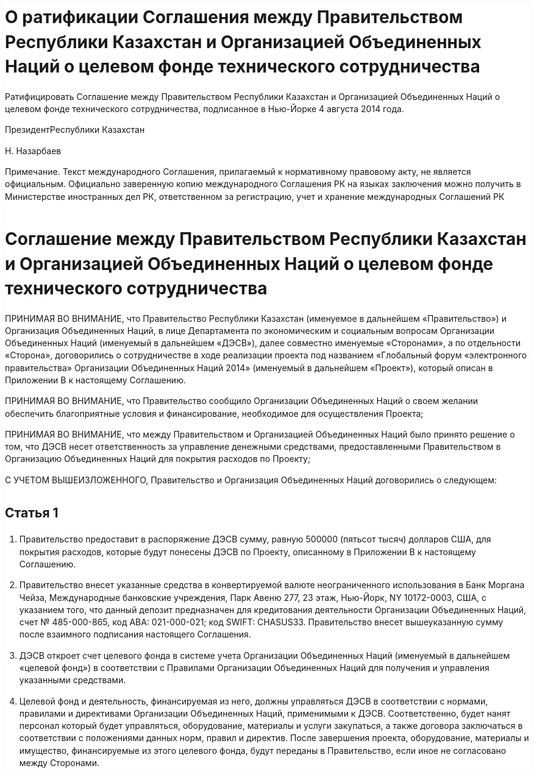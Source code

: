 # О ратификации Соглашения между Правительством Республики Казахстан и Организацией Объединенных Наций о целевом фонде технического сотрудничества

Ратифицировать Соглашение между Правительством Республики Казахстан и Организацией Объединенных Наций о целевом фонде технического сотрудничества, подписанное в Нью-Йорке 4 августа 2014 года.

Пре­зи­дентРес­пуб­ли­ки Ка­зах­стан

Н. На­зар­ба­ев

Примечание. Текст международного Соглашения, прилагаемый к нормативному правовому акту, не является официальным. Официально заверенную копию международного Соглашения РК на языках заключения можно получить в Министерстве иностранных дел РК, ответственном за регистрацию, учет и хранение международных Соглашений РК

# Соглашение между Правительством Республики Казахстан и Организацией Объединенных Наций о целевом фонде технического сотрудничества

ПРИНИМАЯ ВО ВНИМАНИЕ, что Правительство Республики Казахстан (именуемое в дальнейшем «Правительство») и Организация Объединенных Наций, в лице Департамента по экономическим и социальным вопросам Организации Объединенных Наций (именуемый в дальнейшем «ДЭСВ»), далее совместно именуемые «Сторонами», а по отдельности «Сторона», договорились о сотрудничестве в ходе реализации проекта под названием «Глобальный форум «электронного правительства» Организации Объединенных Наций 2014» (именуемый в дальнейшем «Проект»), который описан в Приложении В к настоящему Соглашению.

ПРИНИМАЯ ВО ВНИМАНИЕ, что Правительство сообщило Организации Объединенных Наций о своем желании обеспечить благоприятные условия и финансирование, необходимое для осуществления Проекта;

ПРИНИМАЯ ВО ВНИМАНИЕ, что между Правительством и Организацией Объединенных Наций было принято решение о том, что ДЭСВ несет ответственность за управление денежными средствами, предоставленными Правительством в Организацию Объединенных Наций для покрытия расходов по Проекту;

С УЧЕТОМ ВЫШЕИЗЛОЖЕННОГО, Правительство и Организация Объединенных Наций договорились о следующем:

## Статья 1

1. Правительство предоставит в распоряжение ДЭСВ сумму, равную 500000 (пятьсот тысяч) долларов США, для покрытия расходов, которые будут понесены ДЭСВ по Проекту, описанному в Приложении В к настоящему Соглашению.

2. Правительство внесет указанные средства в конвертируемой валюте неограниченного использования в Банк Моргана Чейза, Международные банковские учреждения, Парк Авеню 277, 23 этаж, Нью-Йорк, NY 10172-0003, США, с указанием того, что данный депозит предназначен для кредитования деятельности Организации Объединенных Наций, счет № 485-000-865, код АВА: 021-000-021; код SWIFT: СНАSUS33. Правительство внесет вышеуказанную сумму после взаимного подписания настоящего Соглашения.

3. ДЭСВ откроет счет целевого фонда в системе учета Организации Объединенных Наций (именуемый в дальнейшем «целевой фонд») в соответствии с Правилами Организации Объединенных Наций для получения и управления указанными средствами.

4. Целевой фонд и деятельность, финансируемая из него, должны управляться ДЭСВ в соответствии с нормами, правилами и директивами Организации Объединенных Наций, применимыми к ДЭСВ. Соответственно, будет нанят персонал который будет управляться, оборудование, материалы и услуги закупаться, а также договора заключаться в соответствии с положениями данных норм, правил и директив. После завершения проекта, оборудование, материалы и имущество, финансируемые из этого целевого фонда, будут переданы в Правительство, если иное не согласовано между Сторонами.
